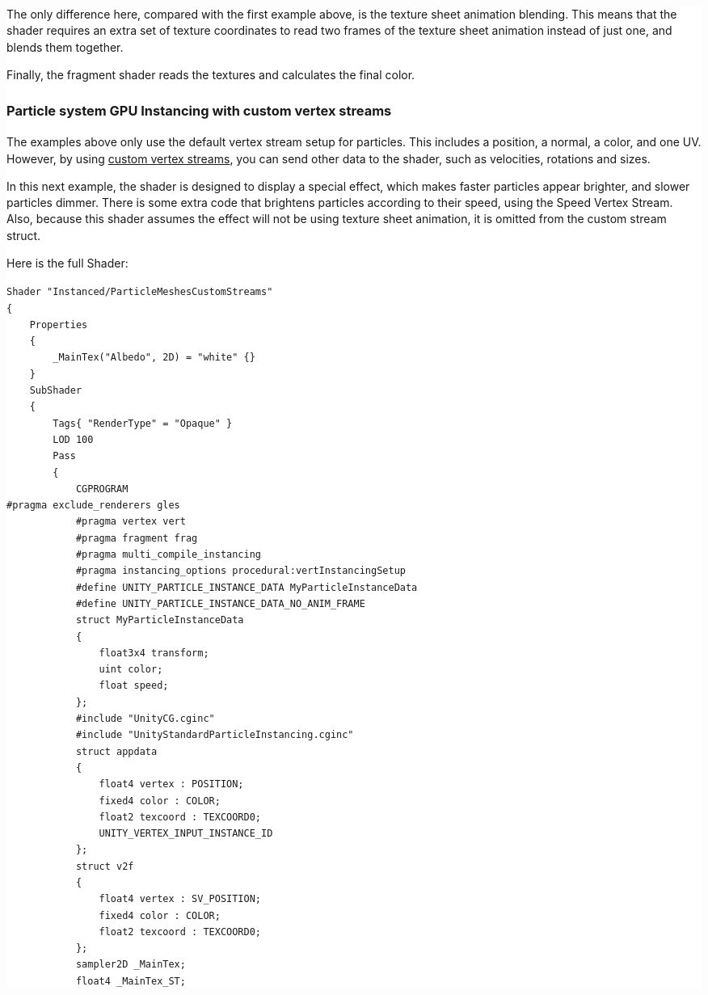 The only difference here, compared with the first example above, is the texture sheet animation blending. This means that the shader requires an extra set of texture coordinates to read two frames of the texture sheet animation instead of just one, and blends them together.

Finally, the fragment shader reads the textures and calculates the final color.

<a name="CustomVertexStreams"></a>

### Particle system GPU Instancing with custom vertex streams

The examples above only use the default vertex stream setup for particles. This includes a position, a normal, a color, and one UV. However, by using [custom vertex streams](PartSysVertexStreams), you can send other data to the shader, such as velocities, rotations and sizes. 

In this next example, the shader is designed to display a special effect, which makes faster particles appear brighter, and slower particles dimmer. There is some extra code that brightens particles according to their speed, using the Speed Vertex Stream. Also, because this shader assumes the effect will not be using texture sheet animation, it is omitted from the custom stream struct.

Here is the full Shader:

````
Shader "Instanced/ParticleMeshesCustomStreams"
{
    Properties
    {
        _MainTex("Albedo", 2D) = "white" {}
    }
    SubShader
    {
        Tags{ "RenderType" = "Opaque" }
        LOD 100
        Pass
        {
            CGPROGRAM
#pragma exclude_renderers gles
            #pragma vertex vert
            #pragma fragment frag
            #pragma multi_compile_instancing
            #pragma instancing_options procedural:vertInstancingSetup
            #define UNITY_PARTICLE_INSTANCE_DATA MyParticleInstanceData
            #define UNITY_PARTICLE_INSTANCE_DATA_NO_ANIM_FRAME
            struct MyParticleInstanceData
            {
                float3x4 transform;
                uint color;
                float speed;
            };
            #include "UnityCG.cginc"
            #include "UnityStandardParticleInstancing.cginc"
            struct appdata
            {
                float4 vertex : POSITION;
                fixed4 color : COLOR;
                float2 texcoord : TEXCOORD0;
                UNITY_VERTEX_INPUT_INSTANCE_ID
            };
            struct v2f
            {
                float4 vertex : SV_POSITION;
                fixed4 color : COLOR;
                float2 texcoord : TEXCOORD0;
            };
            sampler2D _MainTex;
            float4 _MainTex_ST;
````